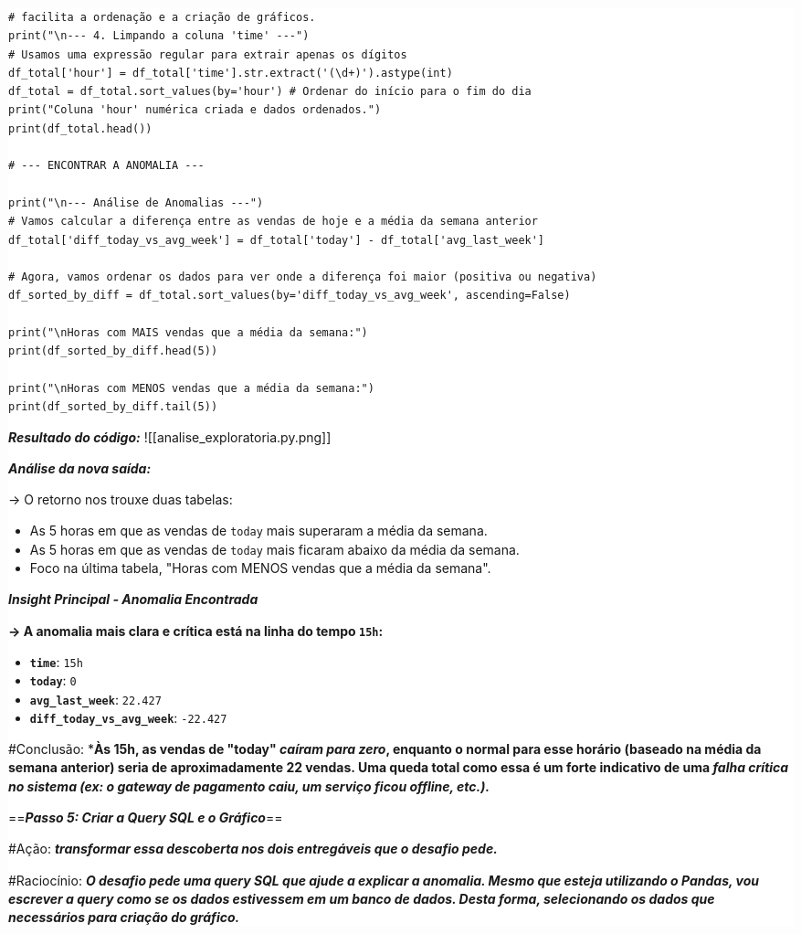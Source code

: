 ```
# facilita a ordenação e a criação de gráficos.
print("\n--- 4. Limpando a coluna 'time' ---")
# Usamos uma expressão regular para extrair apenas os dígitos
df_total['hour'] = df_total['time'].str.extract('(\d+)').astype(int)
df_total = df_total.sort_values(by='hour') # Ordenar do início para o fim do dia
print("Coluna 'hour' numérica criada e dados ordenados.")
print(df_total.head())

# --- ENCONTRAR A ANOMALIA ---

print("\n--- Análise de Anomalias ---")
# Vamos calcular a diferença entre as vendas de hoje e a média da semana anterior
df_total['diff_today_vs_avg_week'] = df_total['today'] - df_total['avg_last_week']

# Agora, vamos ordenar os dados para ver onde a diferença foi maior (positiva ou negativa)
df_sorted_by_diff = df_total.sort_values(by='diff_today_vs_avg_week', ascending=False)

print("\nHoras com MAIS vendas que a média da semana:")
print(df_sorted_by_diff.head(5))

print("\nHoras com MENOS vendas que a média da semana:")
print(df_sorted_by_diff.tail(5))
```
***Resultado do código:***
![[analise_exploratoria.py.png]]

***Análise da nova saída:*** 

→ O retorno nos trouxe duas tabelas:

- As 5 horas em que as vendas de `today` mais superaram a média da semana.
- As 5 horas em que as vendas de `today` mais ficaram abaixo da média da semana.
- Foco na última tabela, "Horas com MENOS vendas que a média da semana".


***Insight Principal - Anomalia Encontrada***

**→ A anomalia mais clara e crítica está na linha do tempo `15h`:**
- **`time`**: `15h`
- **`today`**: `0`
- **`avg_last_week`**: `22.427`
- **`diff_today_vs_avg_week`**: `-22.427`

#Conclusão: ***Às 15h, as vendas de "today" *caíram para zero*, enquanto o normal para esse horário (baseado na média da semana anterior) seria de aproximadamente 22 vendas. Uma queda total como essa é um forte indicativo de uma *falha crítica no sistema (ex: o gateway de pagamento caiu, um serviço ficou offline, etc.).***



==***Passo 5: Criar a Query SQL e o Gráfico***==

#Ação: ***transformar essa descoberta nos dois entregáveis que o desafio pede.***

#Raciocínio: ***O desafio pede uma query SQL que ajude a explicar a anomalia. Mesmo que esteja utilizando o Pandas, vou escrever a query como se os dados estivessem em um banco de dados. Desta forma, selecionando os dados que necessários para criação do gráfico.***
